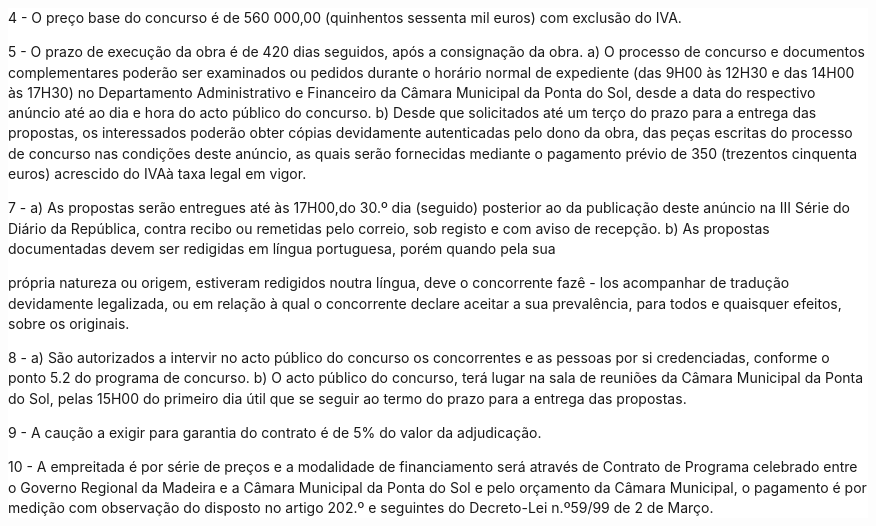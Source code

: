 
4 - O preço base do concurso é de 560 000,00
(quinhentos sessenta mil euros) com exclusão do
IVA.


5 - O prazo de execução da obra é de 420 dias seguidos,
após a consignação da obra.
a) O processo de concurso e documentos complementares poderão ser examinados ou pedidos
durante o horário normal de expediente (das
9H00 às 12H30 e das 14H00 às 17H30) no
Departamento Administrativo e Financeiro da
Câmara Municipal da Ponta do Sol, desde a
data do respectivo anúncio até ao dia e hora do
acto público do concurso.
b) Desde que solicitados até um terço do prazo
para a entrega das propostas, os interessados
poderão obter cópias devidamente autenticadas
pelo dono da obra, das peças escritas do processo de concurso nas condições deste anúncio,
as quais serão fornecidas mediante o pagamento prévio de 350 (trezentos cinquenta
euros) acrescido do IVAà taxa legal em vigor.


7 - a) As propostas serão entregues até às 17H00,do
30.º dia (seguido) posterior ao da publicação
deste anúncio na III Série do Diário da República, contra recibo ou remetidas pelo correio,
sob registo e com aviso de recepção.
b) As propostas documentadas devem ser redigidas
em língua portuguesa, porém quando pela sua



própria natureza ou origem, estiveram redigidos
noutra língua, deve o concorrente fazê - los
acompanhar de tradução devidamente legalizada, ou em relação à qual o concorrente declare
aceitar a sua prevalência, para todos e quaisquer
efeitos, sobre os originais.


8 - a) São autorizados a intervir no acto público do
concurso os concorrentes e as pessoas por si
credenciadas, conforme o ponto 5.2 do
programa de concurso.
b) O acto público do concurso, terá lugar na sala de
reuniões da Câmara Municipal da Ponta do Sol,
pelas 15H00 do primeiro dia útil que se seguir ao
termo do prazo para a entrega das propostas.


9 - A caução a exigir para garantia do contrato é de 5%
do valor da adjudicação.


10 - A empreitada é por série de preços e a modalidade de
financiamento será através de Contrato de Programa
celebrado entre o Governo Regional da Madeira e a
Câmara Municipal da Ponta do Sol e pelo orçamento
da Câmara Municipal, o pagamento é por medição
com observação do disposto no artigo 202.º e
seguintes do Decreto-Lei n.º59/99 de 2 de Março.
